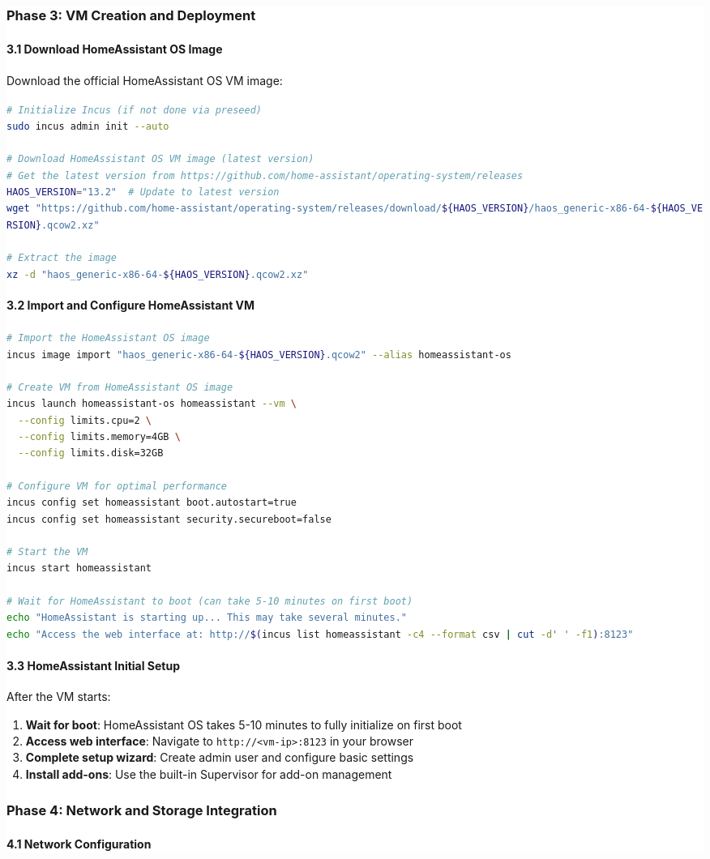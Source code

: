 ### Phase 3: VM Creation and Deployment

#### 3.1 Download HomeAssistant OS Image
Download the official HomeAssistant OS VM image:
```bash
# Initialize Incus (if not done via preseed)
sudo incus admin init --auto

# Download HomeAssistant OS VM image (latest version)
# Get the latest version from https://github.com/home-assistant/operating-system/releases
HAOS_VERSION="13.2"  # Update to latest version
wget "https://github.com/home-assistant/operating-system/releases/download/${HAOS_VERSION}/haos_generic-x86-64-${HAOS_VERSION}.qcow2.xz"

# Extract the image
xz -d "haos_generic-x86-64-${HAOS_VERSION}.qcow2.xz"
```

#### 3.2 Import and Configure HomeAssistant VM
```bash
# Import the HomeAssistant OS image
incus image import "haos_generic-x86-64-${HAOS_VERSION}.qcow2" --alias homeassistant-os

# Create VM from HomeAssistant OS image
incus launch homeassistant-os homeassistant --vm \
  --config limits.cpu=2 \
  --config limits.memory=4GB \
  --config limits.disk=32GB

# Configure VM for optimal performance
incus config set homeassistant boot.autostart=true
incus config set homeassistant security.secureboot=false

# Start the VM
incus start homeassistant

# Wait for HomeAssistant to boot (can take 5-10 minutes on first boot)
echo "HomeAssistant is starting up... This may take several minutes."
echo "Access the web interface at: http://$(incus list homeassistant -c4 --format csv | cut -d' ' -f1):8123"
```

#### 3.3 HomeAssistant Initial Setup
After the VM starts:
1. **Wait for boot**: HomeAssistant OS takes 5-10 minutes to fully initialize on first boot
2. **Access web interface**: Navigate to `http://<vm-ip>:8123` in your browser
3. **Complete setup wizard**: Create admin user and configure basic settings
4. **Install add-ons**: Use the built-in Supervisor for add-on management

### Phase 4: Network and Storage Integration

#### 4.1 Network Configuration
